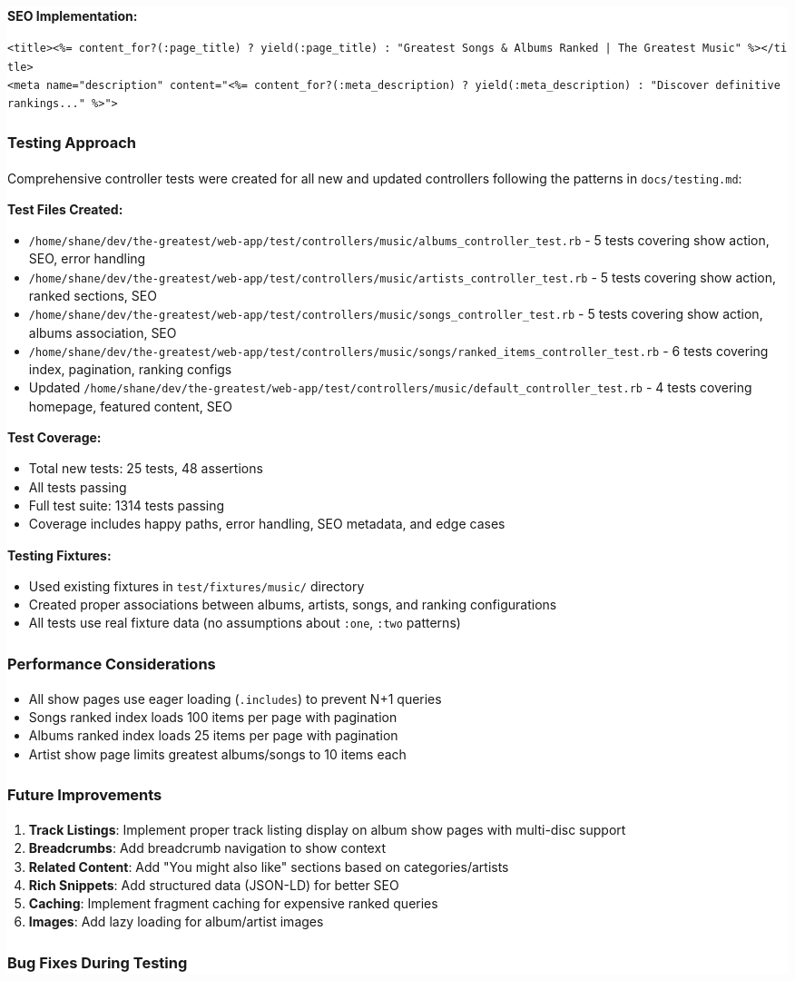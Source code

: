 **SEO Implementation:**
```erb
<title><%= content_for?(:page_title) ? yield(:page_title) : "Greatest Songs & Albums Ranked | The Greatest Music" %></title>
<meta name="description" content="<%= content_for?(:meta_description) ? yield(:meta_description) : "Discover definitive rankings..." %>">
```

### Testing Approach

Comprehensive controller tests were created for all new and updated controllers following the patterns in `docs/testing.md`:

**Test Files Created:**
- `/home/shane/dev/the-greatest/web-app/test/controllers/music/albums_controller_test.rb` - 5 tests covering show action, SEO, error handling
- `/home/shane/dev/the-greatest/web-app/test/controllers/music/artists_controller_test.rb` - 5 tests covering show action, ranked sections, SEO
- `/home/shane/dev/the-greatest/web-app/test/controllers/music/songs_controller_test.rb` - 5 tests covering show action, albums association, SEO
- `/home/shane/dev/the-greatest/web-app/test/controllers/music/songs/ranked_items_controller_test.rb` - 6 tests covering index, pagination, ranking configs
- Updated `/home/shane/dev/the-greatest/web-app/test/controllers/music/default_controller_test.rb` - 4 tests covering homepage, featured content, SEO

**Test Coverage:**
- Total new tests: 25 tests, 48 assertions
- All tests passing
- Full test suite: 1314 tests passing
- Coverage includes happy paths, error handling, SEO metadata, and edge cases

**Testing Fixtures:**
- Used existing fixtures in `test/fixtures/music/` directory
- Created proper associations between albums, artists, songs, and ranking configurations
- All tests use real fixture data (no assumptions about `:one`, `:two` patterns)

### Performance Considerations

- All show pages use eager loading (`.includes`) to prevent N+1 queries
- Songs ranked index loads 100 items per page with pagination
- Albums ranked index loads 25 items per page with pagination
- Artist show page limits greatest albums/songs to 10 items each

### Future Improvements

1. **Track Listings**: Implement proper track listing display on album show pages with multi-disc support
2. **Breadcrumbs**: Add breadcrumb navigation to show context
3. **Related Content**: Add "You might also like" sections based on categories/artists
4. **Rich Snippets**: Add structured data (JSON-LD) for better SEO
5. **Caching**: Implement fragment caching for expensive ranked queries
6. **Images**: Add lazy loading for album/artist images

### Bug Fixes During Testing
